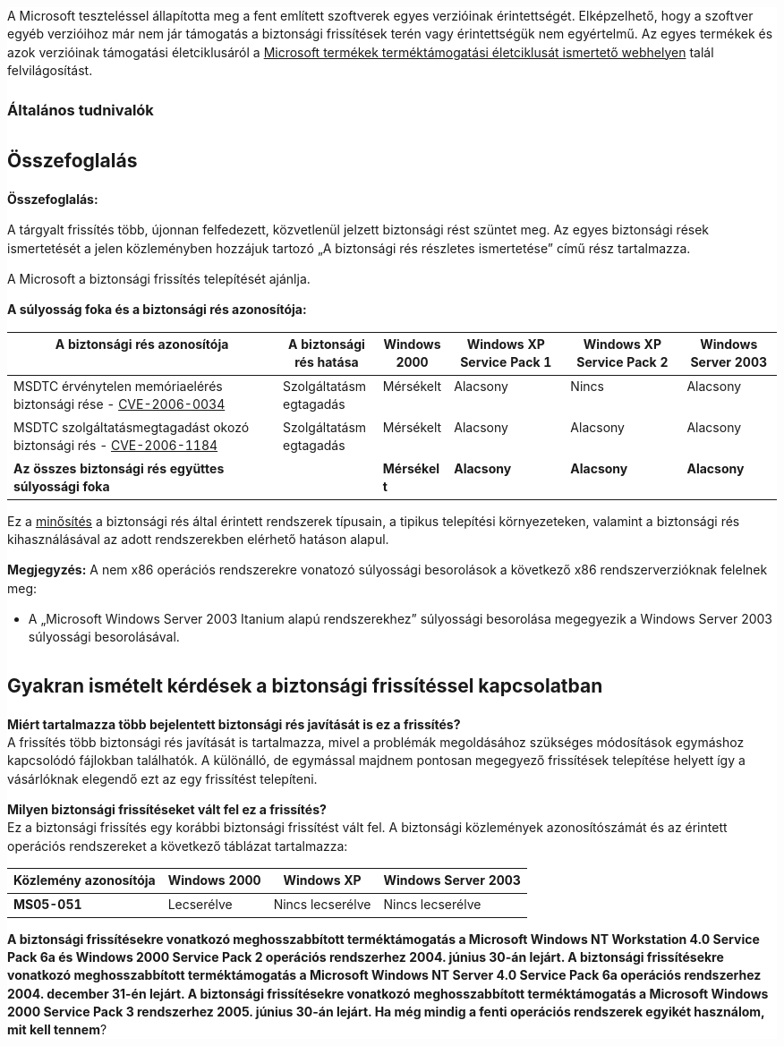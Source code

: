 A Microsoft teszteléssel állapította meg a fent említett szoftverek egyes verzióinak érintettségét. Elképzelhető, hogy a szoftver egyéb verzióihoz már nem jár támogatás a biztonsági frissítések terén vagy érintettségük nem egyértelmű. Az egyes termékek és azok verzióinak támogatási életciklusáról a [Microsoft termékek terméktámogatási életciklusát ismertető webhelyen](http://go.microsoft.com/fwlink/?linkid=21742) talál felvilágosítást.

### Általános tudnivalók

Összefoglalás
-------------

**Összefoglalás:**

A tárgyalt frissítés több, újonnan felfedezett, közvetlenül jelzett biztonsági rést szüntet meg. Az egyes biztonsági rések ismertetését a jelen közleményben hozzájuk tartozó „A biztonsági rés részletes ismertetése” című rész tartalmazza.

A Microsoft a biztonsági frissítés telepítését ajánlja.

**A súlyosság foka és a biztonsági rés azonosítója:**

| A biztonsági rés azonosítója                                                                                                          | A biztonsági rés hatása | Windows 2000  | Windows XP Service Pack 1 | Windows XP Service Pack 2 | Windows Server 2003 |
|---------------------------------------------------------------------------------------------------------------------------------------|-------------------------|---------------|---------------------------|---------------------------|---------------------|
| MSDTC érvénytelen memóriaelérés biztonsági rése - [CVE-2006-0034](http://www.cve.mitre.org/cgi-bin/cvename.cgi?name=cve-2006-0034)    | Szolgáltatásmegtagadás  | Mérsékelt     | Alacsony                  | Nincs                     | Alacsony            |
| MSDTC szolgáltatásmegtagadást okozó biztonsági rés - [CVE-2006-1184](http://www.cve.mitre.org/cgi-bin/cvename.cgi?name=cve-2006-1184) | Szolgáltatásmegtagadás  | Mérsékelt     | Alacsony                  | Alacsony                  | Alacsony            |
| **Az összes biztonsági rés együttes súlyossági foka**                                                                                 |                         | **Mérsékelt** | **Alacsony**              | **Alacsony**              | **Alacsony**        |

Ez a [minősítés](http://go.microsoft.com/fwlink/?linkid=21140) a biztonsági rés által érintett rendszerek típusain, a tipikus telepítési környezeteken, valamint a biztonsági rés kihasználásával az adott rendszerekben elérhető hatáson alapul.

**Megjegyzés:** A nem x86 operációs rendszerekre vonatozó súlyossági besorolások a következő x86 rendszerverzióknak felelnek meg:

-   A „Microsoft Windows Server 2003 Itanium alapú rendszerekhez” súlyossági besorolása megegyezik a Windows Server 2003 súlyossági besorolásával.

Gyakran ismételt kérdések a biztonsági frissítéssel kapcsolatban
----------------------------------------------------------------

**Miért tartalmazza több bejelentett biztonsági rés javítását is ez a frissítés?**  
A frissítés több biztonsági rés javítását is tartalmazza, mivel a problémák megoldásához szükséges módosítások egymáshoz kapcsolódó fájlokban találhatók. A különálló, de egymással majdnem pontosan megegyező frissítések telepítése helyett így a vásárlóknak elegendő ezt az egy frissítést telepíteni.

**Milyen biztonsági frissítéseket vált fel ez a frissítés?**  
Ez a biztonsági frissítés egy korábbi biztonsági frissítést vált fel. A biztonsági közlemények azonosítószámát és az érintett operációs rendszereket a következő táblázat tartalmazza:

| Közlemény azonosítója | Windows 2000 | Windows XP       | Windows Server 2003 |
|-----------------------|--------------|------------------|---------------------|
| **MS05-051**          | Lecserélve   | Nincs lecserélve | Nincs lecserélve    |

**A biztonsági frissítésekre vonatkozó meghosszabbított terméktámogatás a Microsoft Windows NT Workstation 4.0 Service Pack 6a és Windows 2000 Service Pack 2 operációs rendszerhez 2004. június 30-án lejárt. A biztonsági frissítésekre vonatkozó meghosszabbított terméktámogatás a Microsoft Windows NT Server 4.0 Service Pack 6a operációs rendszerhez 2004. december 31-én lejárt. A biztonsági frissítésekre vonatkozó meghosszabbított terméktámogatás a Microsoft Windows 2000 Service Pack 3 rendszerhez 2005. június 30-án lejárt. Ha még mindig a fenti operációs rendszerek egyikét használom, mit kell tennem**?